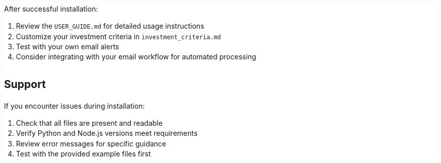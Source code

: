 After successful installation:

1. Review the `USER_GUIDE.md` for detailed usage instructions
2. Customize your investment criteria in `investment_criteria.md`
3. Test with your own email alerts
4. Consider integrating with your email workflow for automated processing

## Support

If you encounter issues during installation:

1. Check that all files are present and readable
2. Verify Python and Node.js versions meet requirements
3. Review error messages for specific guidance
4. Test with the provided example files first

